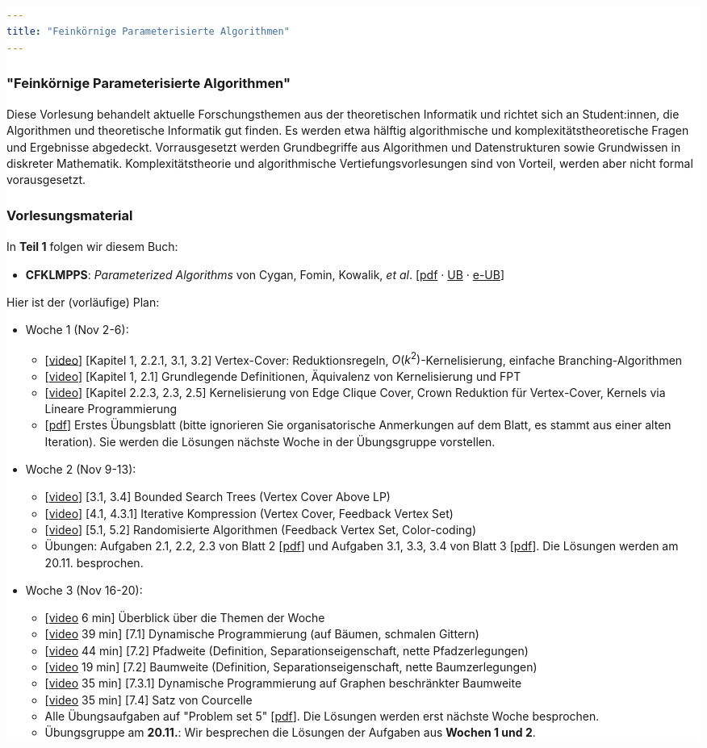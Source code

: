 ```yaml
---
title: "Feinkörnige Parameterisierte Algorithmen"
---
```

### "Feinkörnige Parameterisierte Algorithmen"

Diese Vorlesung behandelt aktuelle Forschungsthemen aus der theoretischen Informatik und richtet sich an Student:innen, die Algorithmen und theoretische Informatik gut finden.
Es werden etwa hälftig algorithmische und komplexitätstheoretische Fragen und Ergebnisse abgedeckt.
Vorrausgesetzt werden Grundbegriffe aus Algorithmen und Datenstrukturen sowie Grundwissen in diskreter Mathematik. Komplexitätstheorie und algorithmische Vertiefungsvorlesungen sind von Vorteil, werden aber nicht formal vorausgesetzt.

### Vorlesungsmaterial

In **Teil 1** folgen wir diesem Buch:

- **CFKLMPPS**: _Parameterized Algorithms_ von Cygan, Fomin, Kowalik, _et al_. [[pdf](https://www.mimuw.edu.pl/~malcin/book/parameterized-algorithms.pdf) · [UB](https://ubffm.hds.hebis.de/Record/HEB367892626) · [e-UB](https://ubffm.hds.hebis.de/Record/HEB486266346)]

Hier ist der (vorläufige) Plan:

- Woche 1 (Nov 2-6):
  - [[video](https://files.tcs.uni-frankfurt.de/parameterized/01-VertexCover.mp4)] [Kapitel 1, 2.2.1, 3.1, 3.2] Vertex-Cover: Reduktionsregeln, $O(k^2)$-Kernelisierung, einfache Branching-Algorithmen 
  - [[video](https://files.tcs.uni-frankfurt.de/parameterized/02-Definitionen.mp4)] [Kapitel 1, 2.1] Grundlegende Definitionen, Äquivalenz von Kernelisierung und FPT
  - [[video](https://files.tcs.uni-frankfurt.de/parameterized/03-Kernels.mp4)] [Kapitel 2.2.3, 2.3, 2.5] Kernelisierung von Edge Clique Cover, Crown Reduktion für Vertex-Cover, Kernels via Lineare Programmierung
  - [[pdf](https://www.mpi-inf.mpg.de/fileadmin/inf/d1/teaching/winter18/MultivariateAlgorithmics/Assignment01.pdf)] Erstes Übungsblatt (bitte ignorieren Sie organisatorische Anmerkungen auf dem Blatt, es stammt aus einer alten Iteration). Sie werden die Lösungen nächste Woche in der Übungsgruppe vorstellen.

- Woche 2 (Nov 9-13):
  - [[video](https://files.tcs.uni-frankfurt.de/parameterized/04-BoundedSearchTrees.mp4)] [3.1, 3.4] Bounded Search Trees (Vertex Cover Above LP)
  - [[video](https://files.tcs.uni-frankfurt.de/parameterized/05-IterativeCompression.mp4)] [4.1, 4.3.1] Iterative Kompression (Vertex Cover, Feedback Vertex Set)
  - [[video](https://files.tcs.uni-frankfurt.de/parameterized/06-ColorCoding.mp4)] [5.1, 5.2] Randomisierte Algorithmen (Feedback Vertex Set, Color-coding)
  - Übungen: Aufgaben 2.1, 2.2, 2.3 von Blatt 2 [[pdf](https://www.mpi-inf.mpg.de/fileadmin/inf/d1/teaching/winter18/MultivariateAlgorithmics/Assignment02.pdf)] und Aufgaben 3.1, 3.3, 3.4 von Blatt 3 [[pdf](https://www.mpi-inf.mpg.de/fileadmin/inf/d1/teaching/winter18/MultivariateAlgorithmics/Assignment03.pdf)]. Die Lösungen werden am 20.11. besprochen.

- Woche 3 (Nov 16-20):
  - [[video](https://files.tcs.uni-frankfurt.de/parameterized/Woche03-intro.mp4) 6 min] Überblick über die Themen der Woche
  - [[video](https://files.tcs.uni-frankfurt.de/parameterized/07-Trees-NarrowGrids.mp4) 39 min] [7.1] Dynamische Programmierung (auf Bäumen, schmalen Gittern)
  - [[video](https://files.tcs.uni-frankfurt.de/parameterized/08-Pfadweite.mp4) 44 min] [7.2] Pfadweite (Definition, Separationseigenschaft, nette Pfadzerlegungen)
  - [[video](https://files.tcs.uni-frankfurt.de/parameterized/09-Baumzerlegung.mp4) 19 min] [7.2] Baumweite (Definition, Separationseigenschaft, nette Baumzerlegungen)
  - [[video](https://files.tcs.uni-frankfurt.de/parameterized/10-WIS-DP-tw.mp4) 35 min] [7.3.1] Dynamische Programmierung auf Graphen beschränkter Baumweite
  - [[video](https://files.tcs.uni-frankfurt.de/parameterized/11-Courcelle.mp4) 35 min] [7.4] Satz von Courcelle
  - Alle Übungsaufgaben auf "Problem set 5" [[pdf](https://www.mpi-inf.mpg.de/fileadmin/inf/d1/teaching/winter18/MultivariateAlgorithmics/Assignment05.pdf)]. Die Lösungen werden erst nächste Woche besprochen.
  - Übungsgruppe am **20.11.**: Wir besprechen die Lösungen der Aufgaben aus **Wochen 1 und 2**.